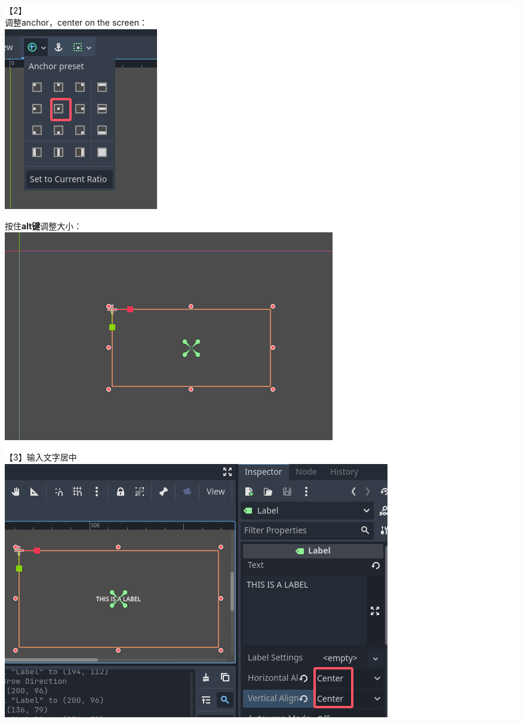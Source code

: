 【2】  
调整anchor，center on the screen：  
![picture 7](images/dcf3a4e5459387bd6a0f1123e991df5b28b371ae4776e85d3a6ff9e19a363934.png)  

按住**alt键**调整大小：  
![picture 8](images/f44e657bc4ce26982fbc3d306c6054588eadd86178892eca399f9ad019b37340.png)  

【3】输入文字居中  
![picture 9](images/9f9410c98a12b6be9f8c46c7a5278bdda7bdd9cb38ad2bd894d728ca433a9a98.png)  